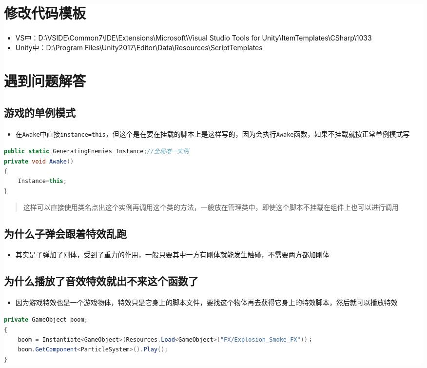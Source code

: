 # 修改代码模板

- VS中：D:\VSIDE\Common7\IDE\Extensions\Microsoft\Visual Studio Tools for Unity\ItemTemplates\CSharp\1033
- Unity中：D:\Program Files\Unity2017\Editor\Data\Resources\ScriptTemplates

# 遇到问题解答

## 游戏的单例模式

- 在`Awake`中直接`instance=this`，但这个是在要在挂载的脚本上是这样写的，因为会执行`Awake`函数，如果不挂载就按正常单例模式写

```C#
public static GeneratingEnemies Instance;//全局唯一实例
private void Awake()
{
    Instance=this;
}
```

> 这样可以直接使用类名点出这个实例再调用这个类的方法，一般放在管理类中，即使这个脚本不挂载在组件上也可以进行调用

## 为什么子弹会跟着特效乱跑

- 其实是子弹加了刚体，受到了重力的作用，一般只要其中一方有刚体就能发生触碰，不需要两方都加刚体

## 为什么播放了音效特效就出不来这个函数了

- 因为游戏特效也是一个游戏物体，特效只是它身上的脚本文件，要找这个物体再去获得它身上的特效脚本，然后就可以播放特效 

```C#
private GameObject boom;
{
    boom = Instantiate<GameObject>(Resources.Load<GameObject>("FX/Explosion_Smoke_FX"))；
	boom.GetComponent<ParticleSystem>().Play();
}
```

